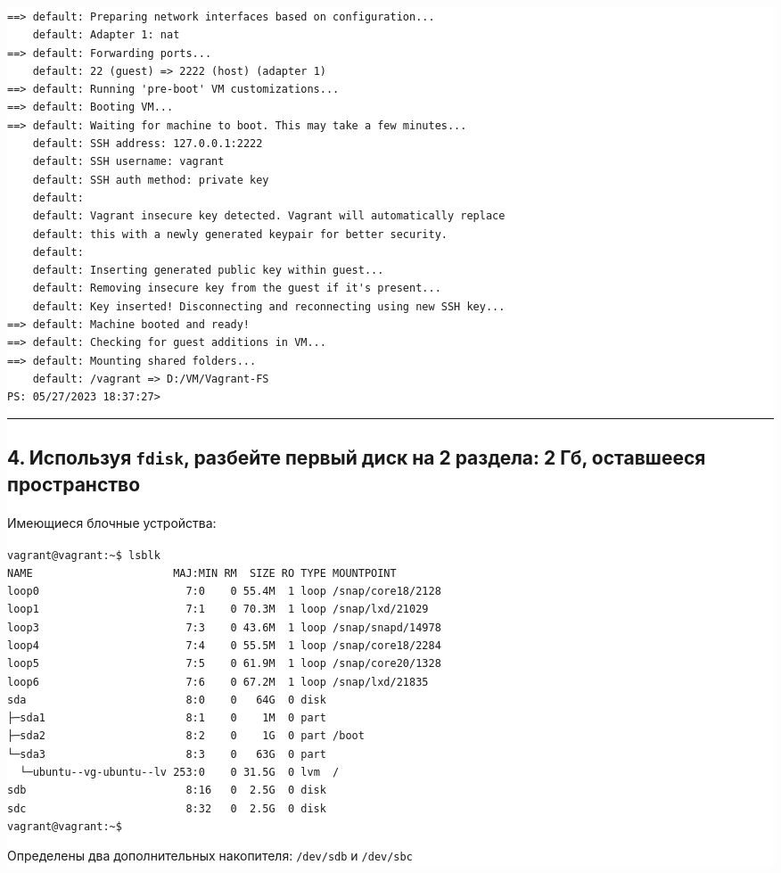 ```console
==> default: Preparing network interfaces based on configuration...
    default: Adapter 1: nat
==> default: Forwarding ports...
    default: 22 (guest) => 2222 (host) (adapter 1)
==> default: Running 'pre-boot' VM customizations...
==> default: Booting VM...
==> default: Waiting for machine to boot. This may take a few minutes...
    default: SSH address: 127.0.0.1:2222
    default: SSH username: vagrant
    default: SSH auth method: private key
    default:
    default: Vagrant insecure key detected. Vagrant will automatically replace
    default: this with a newly generated keypair for better security.
    default:
    default: Inserting generated public key within guest...
    default: Removing insecure key from the guest if it's present...
    default: Key inserted! Disconnecting and reconnecting using new SSH key...
==> default: Machine booted and ready!
==> default: Checking for guest additions in VM...
==> default: Mounting shared folders...
    default: /vagrant => D:/VM/Vagrant-FS
PS: 05/27/2023 18:37:27>
```

---

## 4. Используя `fdisk`, разбейте первый диск на 2 раздела: 2 Гб, оставшееся пространство

Имеющиеся блочные устройства:

```console
vagrant@vagrant:~$ lsblk
NAME                      MAJ:MIN RM  SIZE RO TYPE MOUNTPOINT
loop0                       7:0    0 55.4M  1 loop /snap/core18/2128
loop1                       7:1    0 70.3M  1 loop /snap/lxd/21029
loop3                       7:3    0 43.6M  1 loop /snap/snapd/14978
loop4                       7:4    0 55.5M  1 loop /snap/core18/2284
loop5                       7:5    0 61.9M  1 loop /snap/core20/1328
loop6                       7:6    0 67.2M  1 loop /snap/lxd/21835
sda                         8:0    0   64G  0 disk
├─sda1                      8:1    0    1M  0 part
├─sda2                      8:2    0    1G  0 part /boot
└─sda3                      8:3    0   63G  0 part
  └─ubuntu--vg-ubuntu--lv 253:0    0 31.5G  0 lvm  /
sdb                         8:16   0  2.5G  0 disk
sdc                         8:32   0  2.5G  0 disk
vagrant@vagrant:~$
```

Определены два дополнительных накопителя: `/dev/sdb` и `/dev/sbc`
